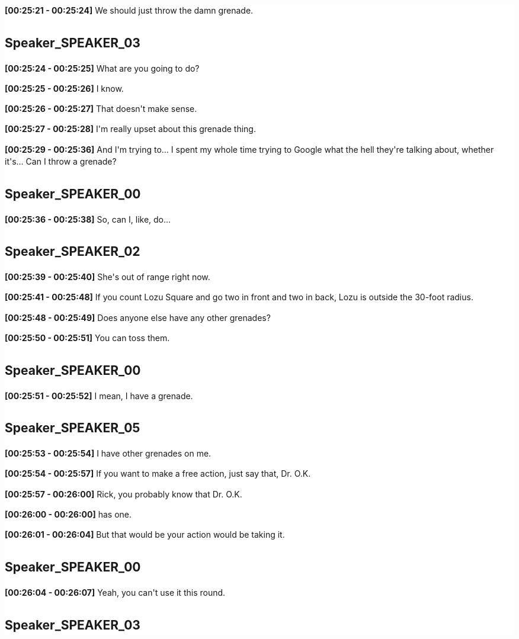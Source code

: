 **[00:25:21 - 00:25:24]** We should just throw the damn grenade.


## Speaker_SPEAKER_03

**[00:25:24 - 00:25:25]** What are you going to do?

**[00:25:25 - 00:25:26]** I know.

**[00:25:26 - 00:25:27]** That doesn't make sense.

**[00:25:27 - 00:25:28]** I'm really upset about this grenade thing.

**[00:25:29 - 00:25:36]** And I'm trying to... I spent my whole time trying to Google what the hell they're talking about, whether it's... Can I throw a grenade?


## Speaker_SPEAKER_00

**[00:25:36 - 00:25:38]** So, can I, like, do...


## Speaker_SPEAKER_02

**[00:25:39 - 00:25:40]** She's out of range right now.

**[00:25:41 - 00:25:48]** If you count Lozu Square and go two in front and two in back, Lozu is outside the 30-foot radius.

**[00:25:48 - 00:25:49]** Does anyone else have any other grenades?

**[00:25:50 - 00:25:51]** You can toss them.


## Speaker_SPEAKER_00

**[00:25:51 - 00:25:52]** I mean, I have a grenade.


## Speaker_SPEAKER_05

**[00:25:53 - 00:25:54]** I have other grenades on me.

**[00:25:54 - 00:25:57]** If you want to make a free action, just say that, Dr. O.K.

**[00:25:57 - 00:26:00]** Rick, you probably know that Dr. O.K.

**[00:26:00 - 00:26:00]** has one.

**[00:26:01 - 00:26:04]** But that would be your action would be taking it.


## Speaker_SPEAKER_00

**[00:26:04 - 00:26:07]** Yeah, you can't use it this round.


## Speaker_SPEAKER_03
